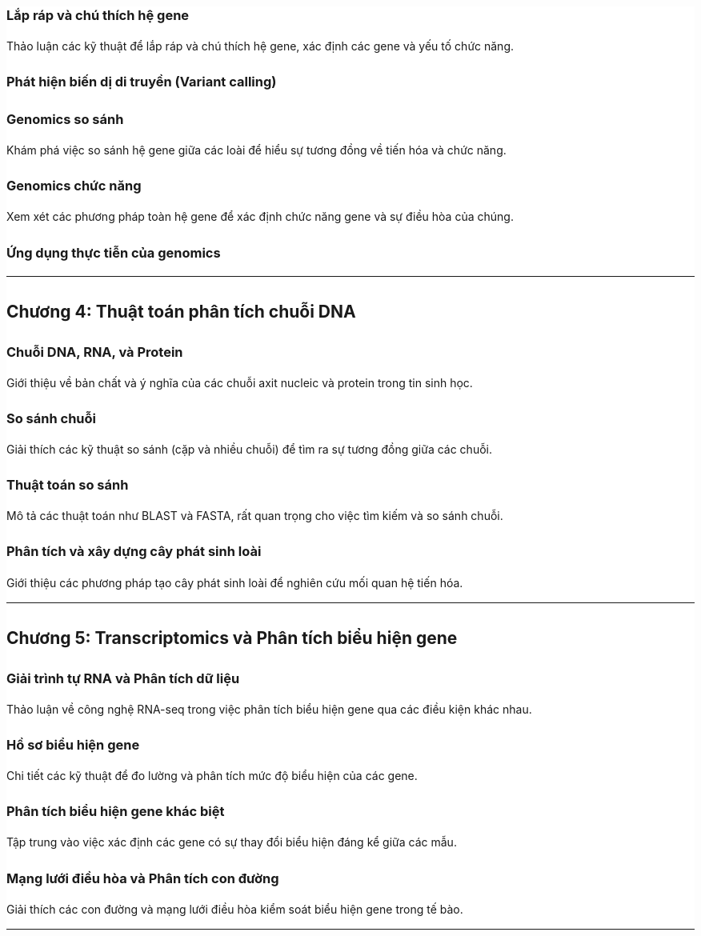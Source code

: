 ### Lắp ráp và chú thích hệ gene
Thảo luận các kỹ thuật để lắp ráp và chú thích hệ gene, xác định các gene và yếu tố chức năng.

### Phát hiện biến dị di truyền (Variant calling)

### Genomics so sánh
Khám phá việc so sánh hệ gene giữa các loài để hiểu sự tương đồng về tiến hóa và chức năng.

### Genomics chức năng
Xem xét các phương pháp toàn hệ gene để xác định chức năng gene và sự điều hòa của chúng.

### Ứng dụng thực tiễn của genomics

---

## Chương 4: Thuật toán phân tích chuỗi DNA

### Chuỗi DNA, RNA, và Protein
Giới thiệu về bản chất và ý nghĩa của các chuỗi axit nucleic và protein trong tin sinh học.

### So sánh chuỗi
Giải thích các kỹ thuật so sánh (cặp và nhiều chuỗi) để tìm ra sự tương đồng giữa các chuỗi.

### Thuật toán so sánh
Mô tả các thuật toán như BLAST và FASTA, rất quan trọng cho việc tìm kiếm và so sánh chuỗi.

### Phân tích và xây dựng cây phát sinh loài
Giới thiệu các phương pháp tạo cây phát sinh loài để nghiên cứu mối quan hệ tiến hóa.

---

## Chương 5: Transcriptomics và Phân tích biểu hiện gene

### Giải trình tự RNA và Phân tích dữ liệu
Thảo luận về công nghệ RNA-seq trong việc phân tích biểu hiện gene qua các điều kiện khác nhau.

### Hồ sơ biểu hiện gene
Chi tiết các kỹ thuật để đo lường và phân tích mức độ biểu hiện của các gene.

### Phân tích biểu hiện gene khác biệt
Tập trung vào việc xác định các gene có sự thay đổi biểu hiện đáng kể giữa các mẫu.

### Mạng lưới điều hòa và Phân tích con đường
Giải thích các con đường và mạng lưới điều hòa kiểm soát biểu hiện gene trong tế bào.

---
